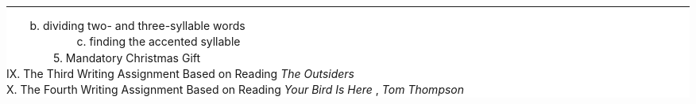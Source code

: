 ____
</font>
<font color="#ffffff" style="visibility:hidden;">
____
</font>
b. dividing two- and three-syllable words
<dt>
<font color="#ffffff" style="visibility:hidden;">
____
</font>
<font color="#ffffff" style="visibility:hidden;">
____
</font>
<font color="#ffffff" style="visibility:hidden;">
____
</font>
c. finding the accented syllable
<dt>
<font color="#ffffff" style="visibility:hidden;">
____
</font>
<font color="#ffffff" style="visibility:hidden;">
____
</font>
5. Mandatory Christmas Gift
<dt>
IX. The Third Writing Assignment Based on Reading
<i>
The Outsiders
</i>
<dt>
X. The Fourth Writing Assignment Based on Reading
<i>
Your Bird Is Here
</i>
,
<i>
Tom Thompson
</i>
</dt>
</dt>
</dt>
</dt>
</dt>
</dt>
</dt>
</dt>
</dt>
</dt>
</dt>
</dt>
</dt>
</dt>
</dt>
</dt>
</dt>
</dt>
</dt>
</dt>
</dt>
</dt>
</dt>